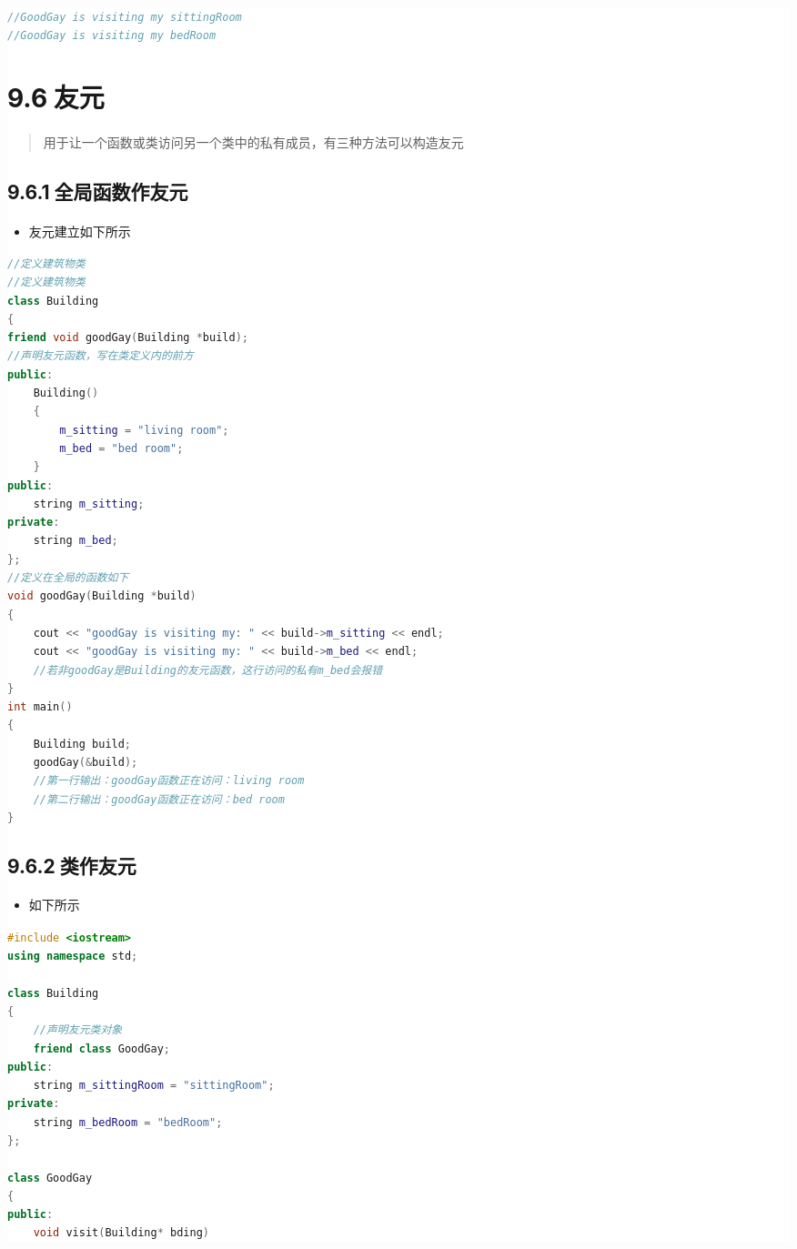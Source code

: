 ```CPP
//GoodGay is visiting my sittingRoom
//GoodGay is visiting my bedRoom
```
# 9.6 友元
>用于让一个函数或类访问另一个类中的私有成员，有三种方法可以构造友元
## 9.6.1 全局函数作友元
- 友元建立如下所示
```CPP
//定义建筑物类
//定义建筑物类
class Building
{
friend void goodGay(Building *build);
//声明友元函数，写在类定义内的前方
public:
    Building()
    {
        m_sitting = "living room";
        m_bed = "bed room";
    }
public:
    string m_sitting;
private:
    string m_bed;
};
//定义在全局的函数如下
void goodGay(Building *build)
{
    cout << "goodGay is visiting my: " << build->m_sitting << endl;
    cout << "goodGay is visiting my: " << build->m_bed << endl;
    //若非goodGay是Building的友元函数，这行访问的私有m_bed会报错
}
int main()
{
    Building build;
    goodGay(&build);
    //第一行输出：goodGay函数正在访问：living room
    //第二行输出：goodGay函数正在访问：bed room
}
```
## 9.6.2 类作友元
- 如下所示
```CPP
#include <iostream>
using namespace std;

class Building
{
    //声明友元类对象
    friend class GoodGay;
public:
    string m_sittingRoom = "sittingRoom";
private:
    string m_bedRoom = "bedRoom";
};

class GoodGay
{
public:
    void visit(Building* bding)
```
